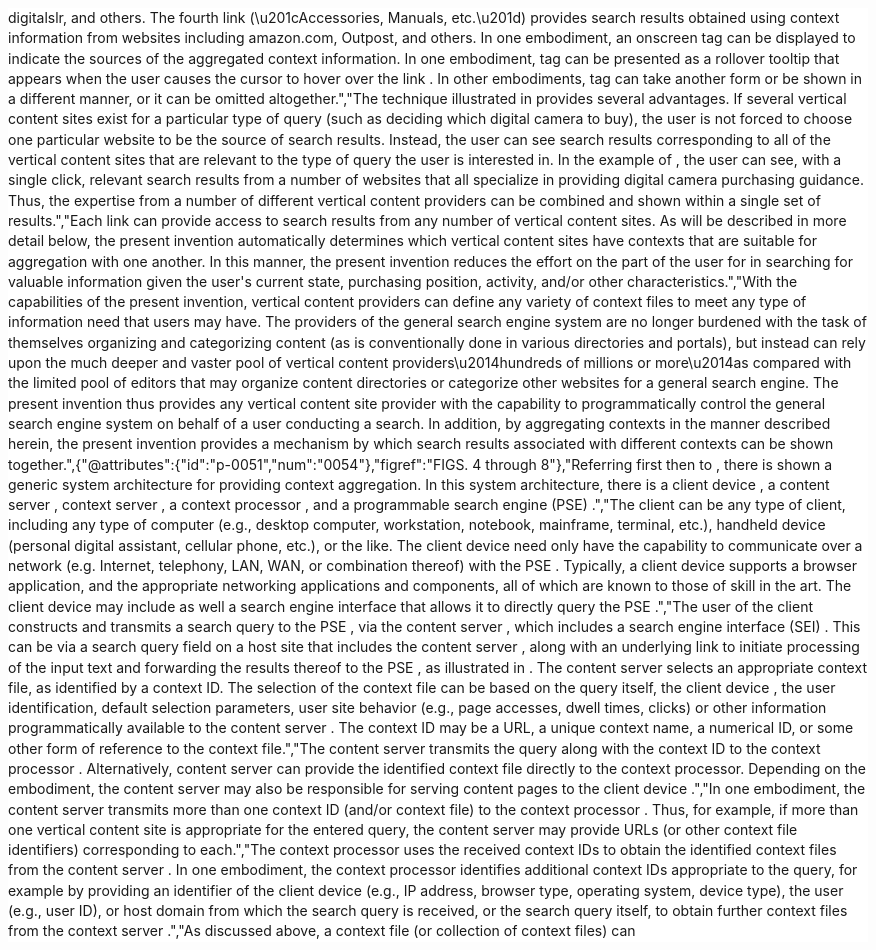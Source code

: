 digitalslr, and others. The fourth link  (\u201cAccessories, Manuals, etc.\u201d) provides search results obtained using context information from websites including amazon.com, Outpost, and others. In one embodiment, an onscreen tag  can be displayed to indicate the sources of the aggregated context information. In one embodiment, tag  can be presented as a rollover tooltip that appears when the user causes the cursor to hover over the link . In other embodiments, tag  can take another form or be shown in a different manner, or it can be omitted altogether.","The technique illustrated in  provides several advantages. If several vertical content sites exist for a particular type of query (such as deciding which digital camera to buy), the user is not forced to choose one particular website to be the source of search results. Instead, the user can see search results corresponding to all of the vertical content sites that are relevant to the type of query the user is interested in. In the example of , the user can see, with a single click, relevant search results from a number of websites that all specialize in providing digital camera purchasing guidance. Thus, the expertise from a number of different vertical content providers can be combined and shown within a single set of results.","Each link  can provide access to search results from any number of vertical content sites. As will be described in more detail below, the present invention automatically determines which vertical content sites have contexts that are suitable for aggregation with one another. In this manner, the present invention reduces the effort on the part of the user for in searching for valuable information given the user's current state, purchasing position, activity, and\/or other characteristics.","With the capabilities of the present invention, vertical content providers can define any variety of context files to meet any type of information need that users may have. The providers of the general search engine system are no longer burdened with the task of themselves organizing and categorizing content (as is conventionally done in various directories and portals), but instead can rely upon the much deeper and vaster pool of vertical content providers\u2014hundreds of millions or more\u2014as compared with the limited pool of editors that may organize content directories or categorize other websites for a general search engine. The present invention thus provides any vertical content site provider with the capability to programmatically control the general search engine system on behalf of a user conducting a search. In addition, by aggregating contexts in the manner described herein, the present invention provides a mechanism by which search results associated with different contexts can be shown together.",{"@attributes":{"id":"p-0051","num":"0054"},"figref":"FIGS. 4 through 8"},"Referring first then to , there is shown a generic system architecture for providing context aggregation. In this system architecture, there is a client device , a content server , context server , a context processor , and a programmable search engine (PSE) .","The client  can be any type of client, including any type of computer (e.g., desktop computer, workstation, notebook, mainframe, terminal, etc.), handheld device (personal digital assistant, cellular phone, etc.), or the like. The client device  need only have the capability to communicate over a network (e.g. Internet, telephony, LAN, WAN, or combination thereof) with the PSE . Typically, a client device  supports a browser application, and the appropriate networking applications and components, all of which are known to those of skill in the art. The client device  may include as well a search engine interface that allows it to directly query the PSE .","The user of the client  constructs and transmits a search query to the PSE , via the content server , which includes a search engine interface (SEI) . This can be via a search query field on a host site that includes the content server , along with an underlying link to initiate processing of the input text and forwarding the results thereof to the PSE , as illustrated in . The content server  selects an appropriate context file, as identified by a context ID. The selection of the context file can be based on the query itself, the client device , the user identification, default selection parameters, user site behavior (e.g., page accesses, dwell times, clicks) or other information programmatically available to the content server . The context ID may be a URL, a unique context name, a numerical ID, or some other form of reference to the context file.","The content server  transmits the query along with the context ID to the context processor . Alternatively, content server  can provide the identified context file directly to the context processor. Depending on the embodiment, the content server  may also be responsible for serving content pages to the client device .","In one embodiment, the content server  transmits more than one context ID (and\/or context file) to the context processor . Thus, for example, if more than one vertical content site is appropriate for the entered query, the content server  may provide URLs (or other context file identifiers) corresponding to each.","The context processor  uses the received context IDs to obtain the identified context files from the content server . In one embodiment, the context processor  identifies additional context IDs appropriate to the query, for example by providing an identifier of the client device  (e.g., IP address, browser type, operating system, device type), the user (e.g., user ID), or host domain from which the search query is received, or the search query itself, to obtain further context files from the context server .","As discussed above, a context file (or collection of context files) can